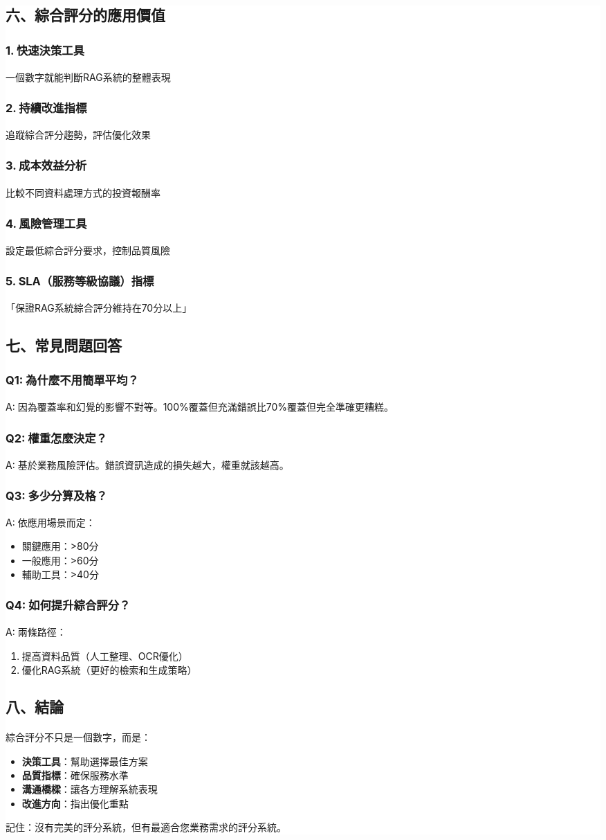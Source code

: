 ## 六、綜合評分的應用價值

### 1. 快速決策工具
一個數字就能判斷RAG系統的整體表現

### 2. 持續改進指標
追蹤綜合評分趨勢，評估優化效果

### 3. 成本效益分析
比較不同資料處理方式的投資報酬率

### 4. 風險管理工具
設定最低綜合評分要求，控制品質風險

### 5. SLA（服務等級協議）指標
「保證RAG系統綜合評分維持在70分以上」

## 七、常見問題回答

### Q1: 為什麼不用簡單平均？
A: 因為覆蓋率和幻覺的影響不對等。100%覆蓋但充滿錯誤比70%覆蓋但完全準確更糟糕。

### Q2: 權重怎麼決定？
A: 基於業務風險評估。錯誤資訊造成的損失越大，權重就該越高。

### Q3: 多少分算及格？
A: 依應用場景而定：
- 關鍵應用：>80分
- 一般應用：>60分
- 輔助工具：>40分

### Q4: 如何提升綜合評分？
A: 兩條路徑：
1. 提高資料品質（人工整理、OCR優化）
2. 優化RAG系統（更好的檢索和生成策略）

## 八、結論

綜合評分不只是一個數字，而是：
- **決策工具**：幫助選擇最佳方案
- **品質指標**：確保服務水準
- **溝通橋樑**：讓各方理解系統表現
- **改進方向**：指出優化重點

記住：沒有完美的評分系統，但有最適合您業務需求的評分系統。
